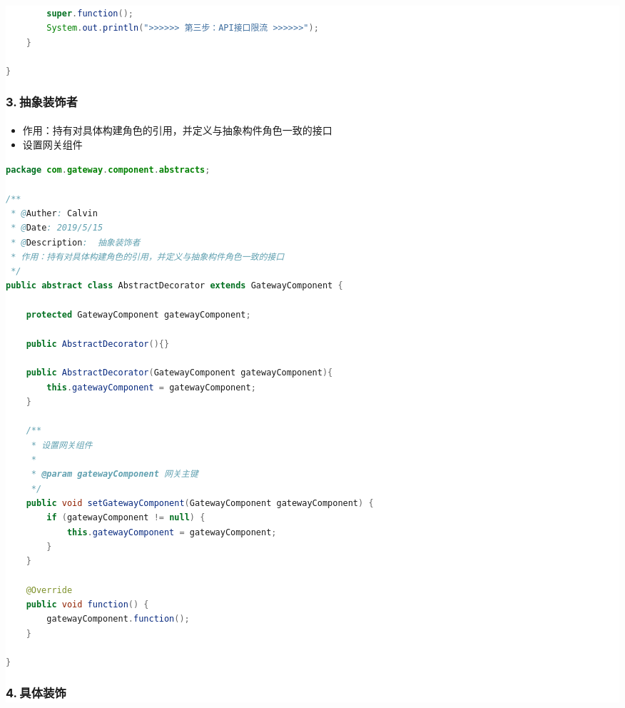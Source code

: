 ```java
        super.function();
        System.out.println(">>>>>> 第三步：API接口限流 >>>>>>");
    }

}
```

### 3. 抽象装饰者

- 作用：持有对具体构建角色的引用，并定义与抽象构件角色一致的接口
- 设置网关组件

```java
package com.gateway.component.abstracts;

/**
 * @Auther: Calvin
 * @Date: 2019/5/15
 * @Description:  抽象装饰者
 * 作用：持有对具体构建角色的引用，并定义与抽象构件角色一致的接口
 */
public abstract class AbstractDecorator extends GatewayComponent {

    protected GatewayComponent gatewayComponent;

    public AbstractDecorator(){}

    public AbstractDecorator(GatewayComponent gatewayComponent){
        this.gatewayComponent = gatewayComponent;
    }

    /**
     * 设置网关组件
     *
     * @param gatewayComponent 网关主键
     */
    public void setGatewayComponent(GatewayComponent gatewayComponent) {
        if (gatewayComponent != null) {
            this.gatewayComponent = gatewayComponent;
        }
    }

    @Override
    public void function() {
        gatewayComponent.function();
    }

}
```

### 4. 具体装饰
